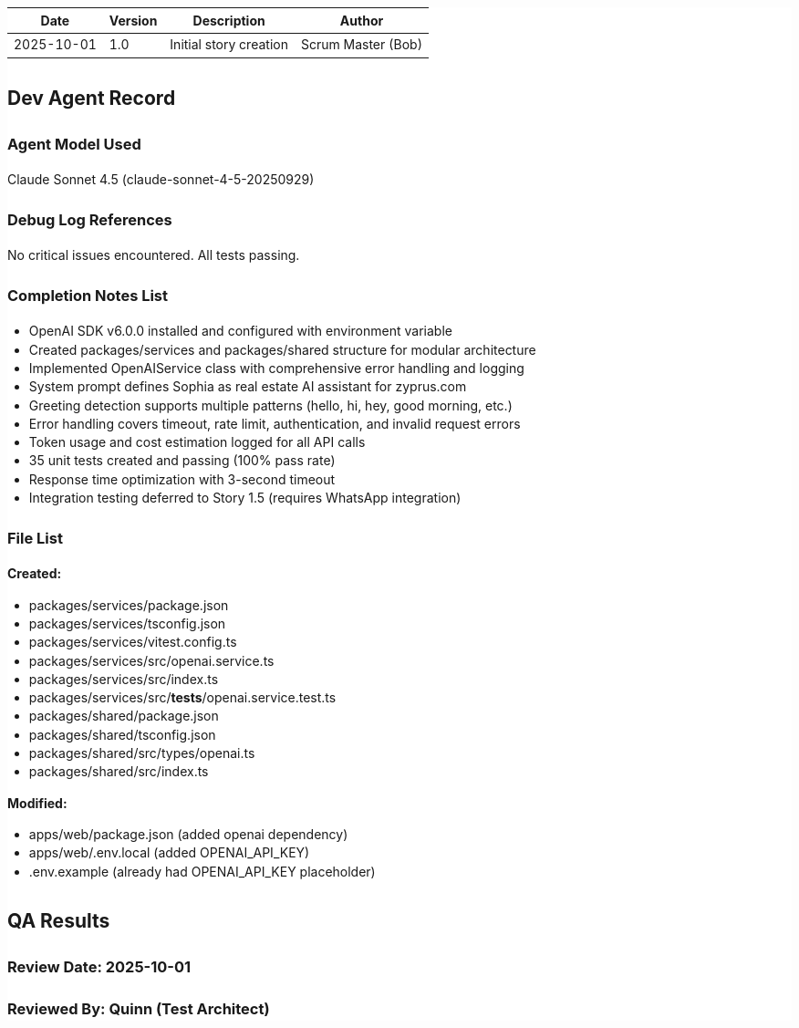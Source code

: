 | Date | Version | Description | Author |
|------|---------|-------------|--------|
| 2025-10-01 | 1.0 | Initial story creation | Scrum Master (Bob) |

## Dev Agent Record

### Agent Model Used

Claude Sonnet 4.5 (claude-sonnet-4-5-20250929)

### Debug Log References

No critical issues encountered. All tests passing.

### Completion Notes List

- OpenAI SDK v6.0.0 installed and configured with environment variable
- Created packages/services and packages/shared structure for modular architecture
- Implemented OpenAIService class with comprehensive error handling and logging
- System prompt defines Sophia as real estate AI assistant for zyprus.com
- Greeting detection supports multiple patterns (hello, hi, hey, good morning, etc.)
- Error handling covers timeout, rate limit, authentication, and invalid request errors
- Token usage and cost estimation logged for all API calls
- 35 unit tests created and passing (100% pass rate)
- Response time optimization with 3-second timeout
- Integration testing deferred to Story 1.5 (requires WhatsApp integration)

### File List

**Created:**
- packages/services/package.json
- packages/services/tsconfig.json
- packages/services/vitest.config.ts
- packages/services/src/openai.service.ts
- packages/services/src/index.ts
- packages/services/src/__tests__/openai.service.test.ts
- packages/shared/package.json
- packages/shared/tsconfig.json
- packages/shared/src/types/openai.ts
- packages/shared/src/index.ts

**Modified:**
- apps/web/package.json (added openai dependency)
- apps/web/.env.local (added OPENAI_API_KEY)
- .env.example (already had OPENAI_API_KEY placeholder)

## QA Results

### Review Date: 2025-10-01

### Reviewed By: Quinn (Test Architect)
